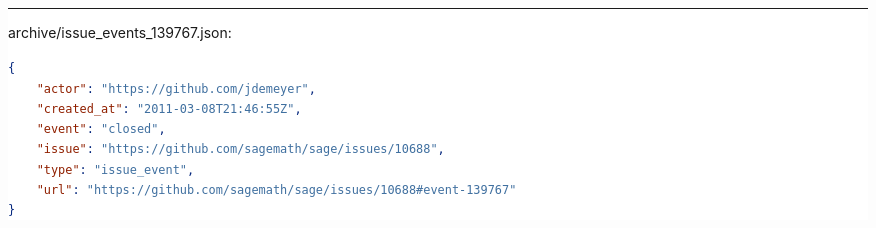 

---

archive/issue_events_139767.json:
```json
{
    "actor": "https://github.com/jdemeyer",
    "created_at": "2011-03-08T21:46:55Z",
    "event": "closed",
    "issue": "https://github.com/sagemath/sage/issues/10688",
    "type": "issue_event",
    "url": "https://github.com/sagemath/sage/issues/10688#event-139767"
}
```
